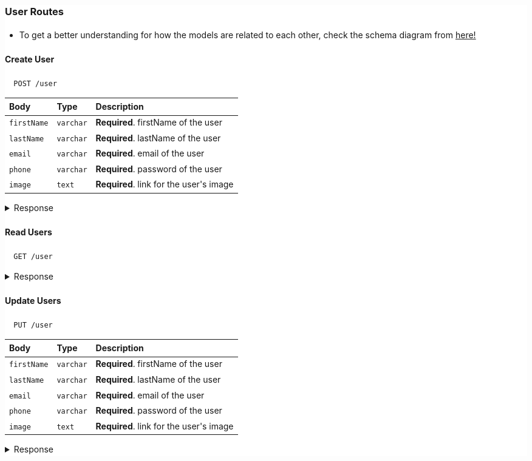 ### User Routes

- To get a better understanding for how the models are related to each other, check the schema diagram from [here!](https://github.com/ahmillect/Vekelz/blob/master/Assets/vekelz-schema.png)

#### Create User

```http
  POST /user
```

| Body        | Type     | Description                               |
| :---------- | :------- | :---------------------------------------- |
| `firstName` | `varchar` | **Required**. firstName of the user     |
| `lastName`  | `varchar` | **Required**. lastName of the user  |
| `email`     | `varchar` | **Required**. email of the user         |
| `phone`  | `varchar` | **Required**. password of the user |
| `image`  | `text` | **Required**. link for the user's image  |

<details><summary>
Response
</summary></details>

#### Read Users

```http
  GET /user
```

<details><summary>
Response
</summary></details>


#### Update Users

```http
  PUT /user
```

| Body        | Type     | Description                               |
| :---------- | :------- | :---------------------------------------- |
| `firstName` | `varchar` | **Required**. firstName of the user     |
| `lastName`  | `varchar` | **Required**. lastName of the user  |
| `email`     | `varchar` | **Required**. email of the user         |
| `phone`  | `varchar` | **Required**. password of the user |
| `image`  | `text` | **Required**. link for the user's image  |

<details><summary>
Response
</summary></details>
